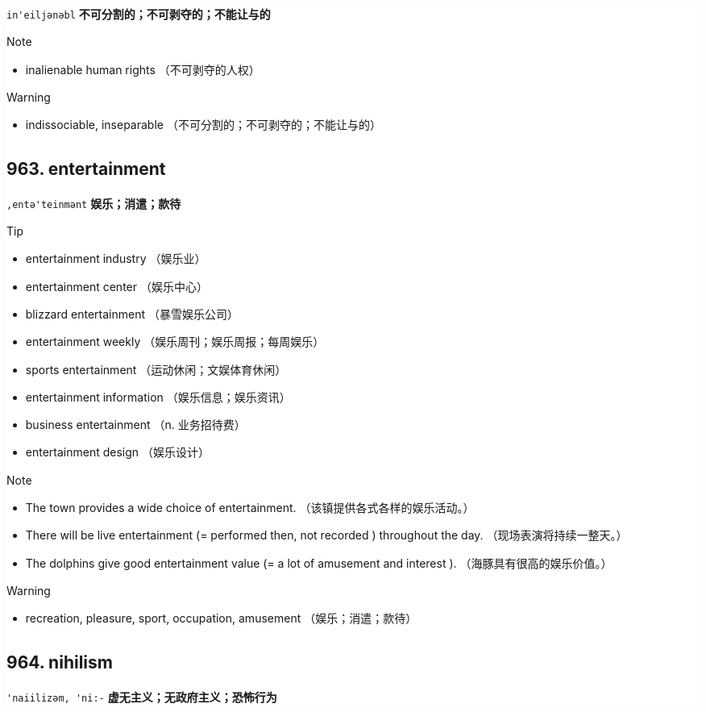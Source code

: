 `in'eiljənəbl`  **不可分割的；不可剥夺的；不能让与的**

> [!NOTE]
>
> - inalienable human rights （不可剥夺的人权）
>

> [!WARNING]
>
> - indissociable, inseparable （不可分割的；不可剥夺的；不能让与的）
>

## 963. entertainment

`,entə'teinmənt`  **娱乐；消遣；款待**

> [!TIP]
>
> - entertainment industry （娱乐业）
>
> - entertainment center （娱乐中心）
>
> - blizzard entertainment （暴雪娱乐公司）
>
> - entertainment weekly （娱乐周刊；娱乐周报；每周娱乐）
>
> - sports entertainment （运动休闲；文娱体育休闲）
>
> - entertainment information （娱乐信息；娱乐资讯）
>
> - business entertainment （n. 业务招待费）
>
> - entertainment design （娱乐设计）
>

> [!NOTE]
>
> - The town provides a wide choice of entertainment. （该镇提供各式各样的娱乐活动。）
>
> - There will be live entertainment (= performed then, not recorded ) throughout the day. （现场表演将持续一整天。）
>
> - The dolphins give good entertainment value (= a lot of amusement and interest ). （海豚具有很高的娱乐价值。）
>

> [!WARNING]
>
> - recreation, pleasure, sport, occupation, amusement （娱乐；消遣；款待）
>

## 964. nihilism

`'naiilizəm, 'ni:-`  **虚无主义；无政府主义；恐怖行为**
